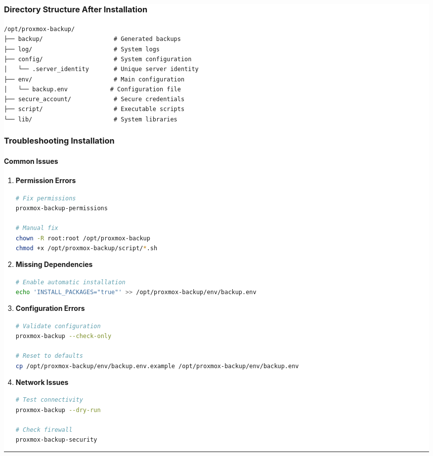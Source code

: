 ### Directory Structure After Installation

```
/opt/proxmox-backup/
├── backup/                    # Generated backups
├── log/                       # System logs
├── config/                    # System configuration
│   └── .server_identity       # Unique server identity
├── env/                       # Main configuration
│   └── backup.env            # Configuration file
├── secure_account/            # Secure credentials
├── script/                    # Executable scripts
└── lib/                       # System libraries
```

### Troubleshooting Installation

#### Common Issues

1. **Permission Errors**
   ```bash
   # Fix permissions
   proxmox-backup-permissions
   
   # Manual fix
   chown -R root:root /opt/proxmox-backup
   chmod +x /opt/proxmox-backup/script/*.sh
   ```

2. **Missing Dependencies**
   ```bash
   # Enable automatic installation
   echo 'INSTALL_PACKAGES="true"' >> /opt/proxmox-backup/env/backup.env
   ```

3. **Configuration Errors**
   ```bash
   # Validate configuration
   proxmox-backup --check-only
   
   # Reset to defaults
   cp /opt/proxmox-backup/env/backup.env.example /opt/proxmox-backup/env/backup.env
   ```

4. **Network Issues**
   ```bash
   # Test connectivity
   proxmox-backup --dry-run
   
   # Check firewall
   proxmox-backup-security
   ```

---
